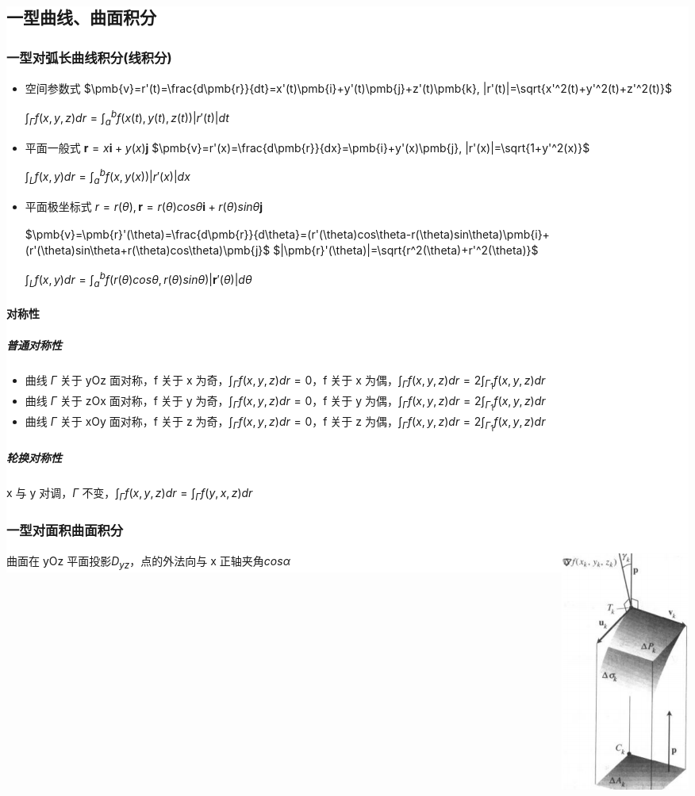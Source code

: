 
## 一型曲线、曲面积分

### 一型对弧长曲线积分(线积分)

- 空间参数式
  $\pmb{v}=r'(t)=\frac{d\pmb{r}}{dt}=x'(t)\pmb{i}+y'(t)\pmb{j}+z'(t)\pmb{k}, |r'(t)|=\sqrt{x'^2(t)+y'^2(t)+z'^2(t)}$

  $\int_\Gamma f(x,y,z)dr=\int_a^bf(x(t),y(t),z(t))|r'(t)|dt$

- 平面一般式 $\pmb{r}=x\pmb{i}+y(x)\pmb{j}$
  $\pmb{v}=r'(x)=\frac{d\pmb{r}}{dx}=\pmb{i}+y'(x)\pmb{j}, |r'(x)|=\sqrt{1+y'^2(x)}$

  $\int_L f(x,y)dr=\int_a^bf(x,y(x))|r'(x)|dx$

- 平面极坐标式 $r=r(\theta), \pmb{r}=r(\theta)cos\theta\pmb{i}+r(\theta)sin\theta\pmb{j}$

  $\pmb{v}=\pmb{r}'(\theta)=\frac{d\pmb{r}}{d\theta}=(r'(\theta)cos\theta-r(\theta)sin\theta)\pmb{i}+(r'(\theta)sin\theta+r(\theta)cos\theta)\pmb{j}$
  $|\pmb{r}'(\theta)|=\sqrt{r^2(\theta)+r'^2(\theta)}$

  $\int_L f(x,y)dr=\int_a^bf(r(\theta)cos\theta,r(\theta)sin\theta)|\pmb{r}'(\theta)|d\theta$

#### 对称性

##### 普通对称性

- 曲线 $\Gamma$ 关于 yOz 面对称，f 关于 x 为奇，$\int_\Gamma f(x,y,z)dr=0$，f 关于 x 为偶，$\int_\Gamma f(x,y,z)dr=2\int_{\Gamma_1} f(x,y,z)dr$
- 曲线 $\Gamma$ 关于 zOx 面对称，f 关于 y 为奇，$\int_\Gamma f(x,y,z)dr=0$，f 关于 y 为偶，$\int_\Gamma f(x,y,z)dr=2\int_{\Gamma_1} f(x,y,z)dr$
- 曲线 $\Gamma$ 关于 xOy 面对称，f 关于 z 为奇，$\int_\Gamma f(x,y,z)dr=0$，f 关于 z 为偶，$\int_\Gamma f(x,y,z)dr=2\int_{\Gamma_1} f(x,y,z)dr$

##### 轮换对称性

x 与 y 对调，$\Gamma$ 不变，$\int_\Gamma f(x,y,z)dr=\int_\Gamma f(y,x,z)dr$

### 一型对面积曲面积分

曲面在 yOz 平面投影$D_{yz}$，点的外法向与 x 正轴夹角$cos\alpha$<img src="assets/image-20210606163401433.png" alt="image-20210606163401433" style="float:right;" />

